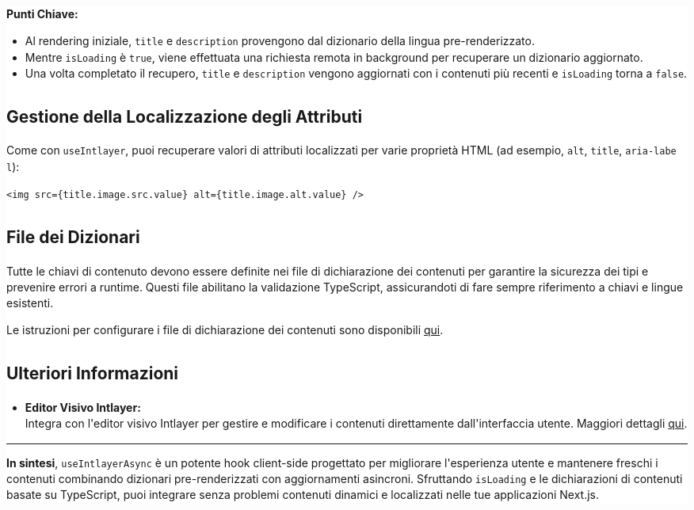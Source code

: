 **Punti Chiave:**

- Al rendering iniziale, `title` e `description` provengono dal dizionario della lingua pre-renderizzato.
- Mentre `isLoading` è `true`, viene effettuata una richiesta remota in background per recuperare un dizionario aggiornato.
- Una volta completato il recupero, `title` e `description` vengono aggiornati con i contenuti più recenti e `isLoading` torna a `false`.

## Gestione della Localizzazione degli Attributi

Come con `useIntlayer`, puoi recuperare valori di attributi localizzati per varie proprietà HTML (ad esempio, `alt`, `title`, `aria-label`):

```tsx
<img src={title.image.src.value} alt={title.image.alt.value} />
```

## File dei Dizionari

Tutte le chiavi di contenuto devono essere definite nei file di dichiarazione dei contenuti per garantire la sicurezza dei tipi e prevenire errori a runtime. Questi file abilitano la validazione TypeScript, assicurandoti di fare sempre riferimento a chiavi e lingue esistenti.

Le istruzioni per configurare i file di dichiarazione dei contenuti sono disponibili [qui](https://github.com/aymericzip/intlayer/blob/main/docs/docs/it/dictionary/get_started.md).

## Ulteriori Informazioni

- **Editor Visivo Intlayer:**  
  Integra con l'editor visivo Intlayer per gestire e modificare i contenuti direttamente dall'interfaccia utente. Maggiori dettagli [qui](https://github.com/aymericzip/intlayer/blob/main/docs/docs/it/intlayer_visual_editor.md).

---

**In sintesi**, `useIntlayerAsync` è un potente hook client-side progettato per migliorare l'esperienza utente e mantenere freschi i contenuti combinando dizionari pre-renderizzati con aggiornamenti asincroni. Sfruttando `isLoading` e le dichiarazioni di contenuti basate su TypeScript, puoi integrare senza problemi contenuti dinamici e localizzati nelle tue applicazioni Next.js.
